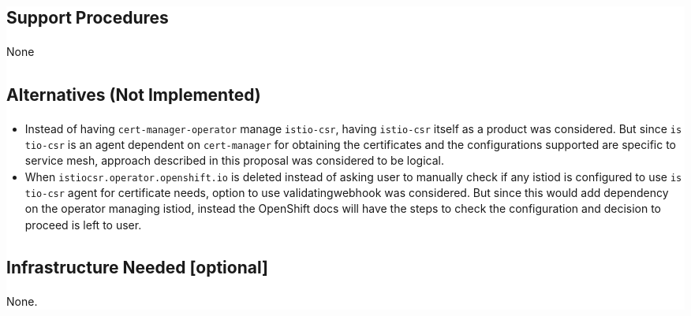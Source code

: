 ## Support Procedures

None

## Alternatives (Not Implemented)

- Instead of having `cert-manager-operator` manage `istio-csr`, having `istio-csr` itself as a product was
considered. But since `istio-csr` is an agent dependent on `cert-manager` for obtaining the certificates
and the configurations supported are specific to service mesh, approach described in this proposal was
considered to be logical.
- When `istiocsr.operator.openshift.io` is deleted instead of asking user to manually check if any istiod
is configured to use `istio-csr` agent for certificate needs, option to use validatingwebhook was
considered. But since this would add dependency on the operator managing istiod, instead the OpenShift docs
will have the steps to check the configuration and decision to proceed is left to user.

## Infrastructure Needed [optional]

None.

